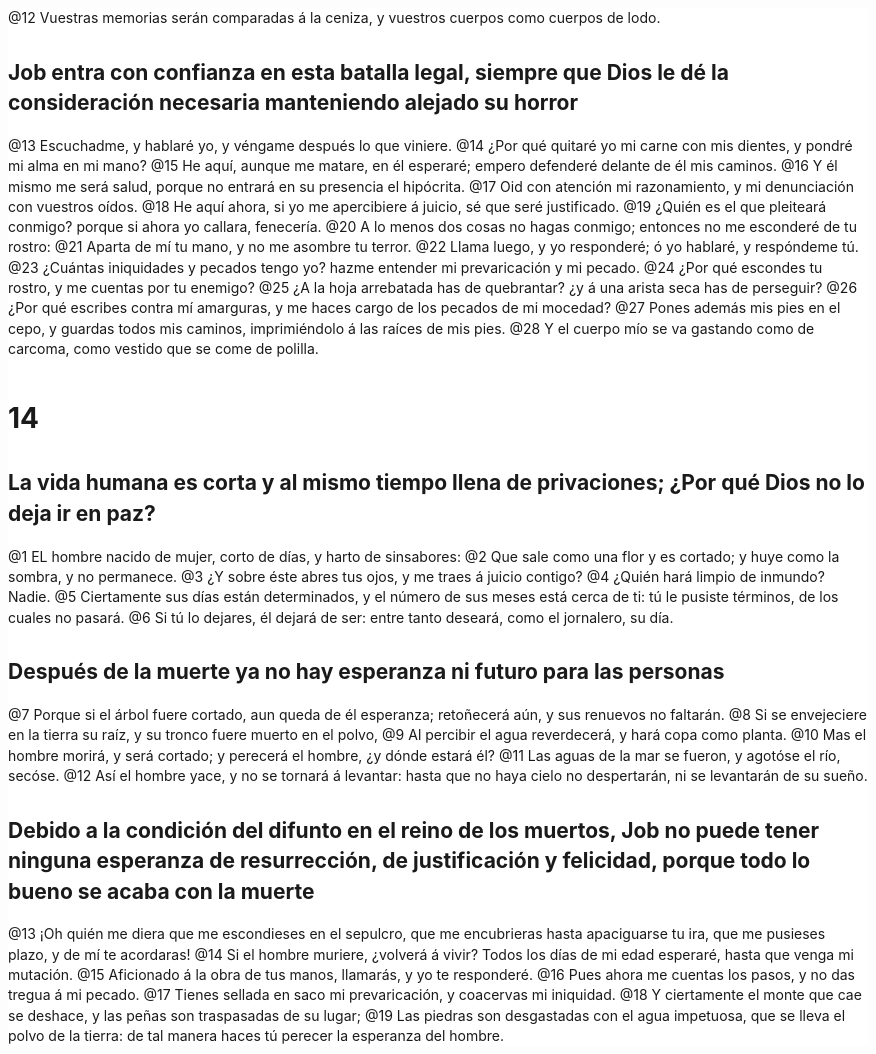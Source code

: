 @12 Vuestras memorias serán comparadas á la ceniza, y vuestros cuerpos como cuerpos de lodo.

## Job entra con confianza en esta batalla legal, siempre que Dios le dé la consideración necesaria manteniendo alejado su horror
@13 Escuchadme, y hablaré yo, y véngame después lo que viniere. 
@14 ¿Por qué quitaré yo mi carne con mis dientes, y pondré mi alma en mi mano? 
@15 He aquí, aunque me matare, en él esperaré; empero defenderé delante de él mis caminos. 
@16 Y él mismo me será salud, porque no entrará en su presencia el hipócrita. 
@17 Oid con atención mi razonamiento, y mi denunciación con vuestros oídos. 
@18 He aquí ahora, si yo me apercibiere á juicio, sé que seré justificado. 
@19 ¿Quién es el que pleiteará conmigo? porque si ahora yo callara, fenecería. 
@20 A lo menos dos cosas no hagas conmigo; entonces no me esconderé de tu rostro: 
@21 Aparta de mí tu mano, y no me asombre tu terror. 
@22 Llama luego, y yo responderé; ó yo hablaré, y respóndeme tú. 
@23 ¿Cuántas iniquidades y pecados tengo yo? hazme entender mi prevaricación y mi pecado. 
@24 ¿Por qué escondes tu rostro, y me cuentas por tu enemigo? 
@25 ¿A la hoja arrebatada has de quebrantar? ¿y á una arista seca has de perseguir? 
@26 ¿Por qué escribes contra mí amarguras, y me haces cargo de los pecados de mi mocedad? 
@27 Pones además mis pies en el cepo, y guardas todos mis caminos, imprimiéndolo á las raíces de mis pies. 
@28 Y el cuerpo mío se va gastando como de carcoma, como vestido que se come de polilla. 

# 14 
## La vida humana es corta y al mismo tiempo llena de privaciones; ¿Por qué Dios no lo deja ir en paz?
@1 EL hombre nacido de mujer, corto de días, y harto de sinsabores: 
@2 Que sale como una flor y es cortado; y huye como la sombra, y no permanece. 
@3 ¿Y sobre éste abres tus ojos, y me traes á juicio contigo? 
@4 ¿Quién hará limpio de inmundo? Nadie. 
@5 Ciertamente sus días están determinados, y el número de sus meses está cerca de ti: tú le pusiste términos, de los cuales no pasará. 
@6 Si tú lo dejares, él dejará de ser: entre tanto deseará, como el jornalero, su día.

## Después de la muerte ya no hay esperanza ni futuro para las personas
@7 Porque si el árbol fuere cortado, aun queda de él esperanza; retoñecerá aún, y sus renuevos no faltarán. 
@8 Si se envejeciere en la tierra su raíz, y su tronco fuere muerto en el polvo, 
@9 Al percibir el agua reverdecerá, y hará copa como planta. 
@10 Mas el hombre morirá, y será cortado; y perecerá el hombre, ¿y dónde estará él? 
@11 Las aguas de la mar se fueron, y agotóse el río, secóse. 
@12 Así el hombre yace, y no se tornará á levantar: hasta que no haya cielo no despertarán, ni se levantarán de su sueño.

## Debido a la condición del difunto en el reino de los muertos, Job no puede tener ninguna esperanza de resurrección, de justificación y felicidad, porque todo lo bueno se acaba con la muerte
@13 ¡Oh quién me diera que me escondieses en el sepulcro, que me encubrieras hasta apaciguarse tu ira, que me pusieses plazo, y de mí te acordaras! 
@14 Si el hombre muriere, ¿volverá á vivir? Todos los días de mi edad esperaré, hasta que venga mi mutación. 
@15 Aficionado á la obra de tus manos, llamarás, y yo te responderé. 
@16 Pues ahora me cuentas los pasos, y no das tregua á mi pecado. 
@17 Tienes sellada en saco mi prevaricación, y coacervas mi iniquidad. 
@18 Y ciertamente el monte que cae se deshace, y las peñas son traspasadas de su lugar; 
@19 Las piedras son desgastadas con el agua impetuosa, que se lleva el polvo de la tierra: de tal manera haces tú perecer la esperanza del hombre. 